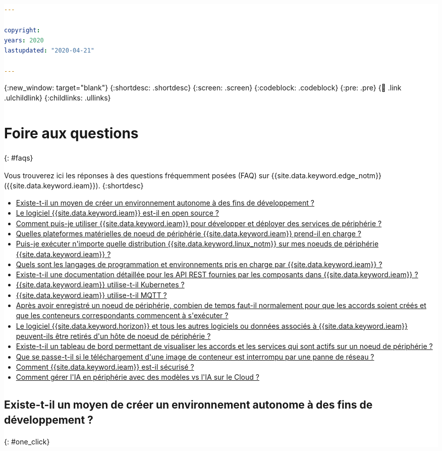 ```yaml
---

copyright:
years: 2020
lastupdated: "2020-04-21"

---
```


{:new_window: target="blank"}
{:shortdesc: .shortdesc}
{:screen: .screen}
{:codeblock: .codeblock}
{:pre: .pre}
{:child: .link .ulchildlink}
{:childlinks: .ullinks}

# Foire aux questions
{: #faqs}

Vous trouverez ici les réponses à des questions fréquemment posées (FAQ) sur {{site.data.keyword.edge_notm}} ({{site.data.keyword.ieam}}).
{:shortdesc}

  * [Existe-t-il un moyen de créer un environnement autonome à des fins de développement ?](#one_click)
  * [Le logiciel {{site.data.keyword.ieam}} est-il en open source ?](#open_sourced)
  * [Comment puis-je utiliser {{site.data.keyword.ieam}} pour développer et déployer des services de périphérie ?](#dev_dep)
  * [Quelles plateformes matérielles de noeud de périphérie {{site.data.keyword.ieam}} prend-il en charge ?](#hw_plat)
  * [Puis-je exécuter n'importe quelle distribution {{site.data.keyword.linux_notm}} sur mes noeuds de périphérie {{site.data.keyword.ieam}} ?](#lin_dist)
  * [Quels sont les langages de programmation et environnements pris en charge par {{site.data.keyword.ieam}} ?](#pro_env)
  * [Existe-t-il une documentation détaillée pour les API REST fournies par les composants dans {{site.data.keyword.ieam}} ?](#rest_doc)
  * [{{site.data.keyword.ieam}} utilise-t-il Kubernetes ?](#use_kube)
  * [{{site.data.keyword.ieam}} utilise-t-il MQTT ?](#use_mqtt)
  * [Après avoir enregistré un noeud de périphérie, combien de temps faut-il normalement pour que les accords soient créés et que les conteneurs correspondants commencent à s'exécuter ?](#agree_run)
  * [Le logiciel {{site.data.keyword.horizon}} et tous les autres logiciels ou données associés à {{site.data.keyword.ieam}} peuvent-ils être retirés d'un hôte de noeud de périphérie ?](#sw_rem)
  * [Existe-t-il un tableau de bord permettant de visualiser les accords et les services qui sont actifs sur un noeud de périphérie ?](#db_node)
  * [Que se passe-t-il si le téléchargement d'une image de conteneur est interrompu par une panne de réseau ?](#image_download)
  * [Comment {{site.data.keyword.ieam}} est-il sécurisé ?](#ieam_secure)
  * [Comment gérer l'IA en périphérie avec des modèles vs l'IA sur le Cloud ?](#ai_cloud)

## Existe-t-il un moyen de créer un environnement autonome à des fins de développement ?
{: #one_click}
